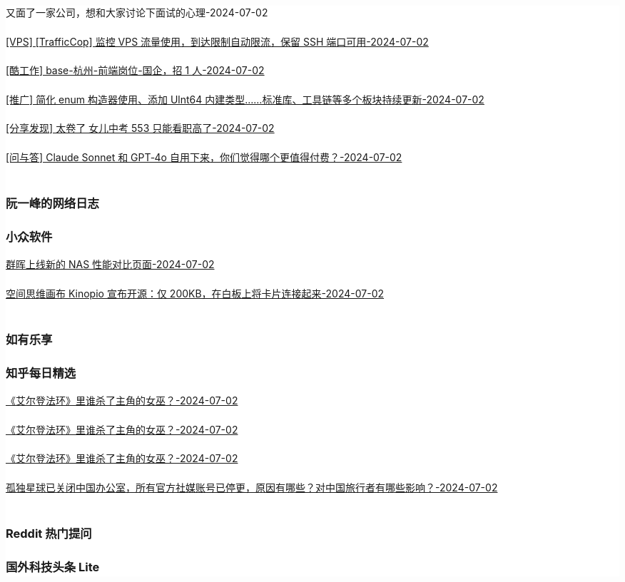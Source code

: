 又面了一家公司，想和大家讨论下面试的心理-2024-07-02</a><br/><br/><a target=_blank rel=nofollow href="https://www.v2ex.com/t/1054345#reply2" >[VPS] [TrafficCop] 监控 VPS 流量使用，到达限制自动限流，保留 SSH 端口可用-2024-07-02</a><br/><br/><a target=_blank rel=nofollow href="https://www.v2ex.com/t/1054343#reply2" >[酷工作] base-杭州-前端岗位-国企，招 1 人-2024-07-02</a><br/><br/><a target=_blank rel=nofollow href="https://www.v2ex.com/t/1054342#reply0" >[推广] 简化 enum 构造器使用、添加 Ulnt64 内建类型……标准库、工具链等多个板块持续更新-2024-07-02</a><br/><br/><a target=_blank rel=nofollow href="https://www.v2ex.com/t/1054341#reply28" >[分享发现] 太卷了 女儿中考 553 只能看职高了-2024-07-02</a><br/><br/><a target=_blank rel=nofollow href="https://www.v2ex.com/t/1054340#reply1" >[问与答] Claude Sonnet 和 GPT‑4o 自用下来，你们觉得哪个更值得付费？-2024-07-02</a><br/><br/>





###  阮一峰的网络日志







###  小众软件

<a target=_blank rel=nofollow href="https://www.appinn.com/synology-products-performance/" >群晖上线新的 NAS 性能对比页面-2024-07-02</a><br/><br/><a target=_blank rel=nofollow href="https://www.appinn.com/kinopio-client/" >空间思维画布 Kinopio 宣布开源：仅 200KB，在白板上将卡片连接起来-2024-07-02</a><br/><br/>





###  如有乐享







###  知乎每日精选

<a target=_blank rel=nofollow href="http://www.zhihu.com/question/520542675/answer/3372050234?utm_campaign=rss&utm_medium=rss&utm_source=rss&utm_content=title" >《艾尔登法环》里谁杀了主角的女巫？-2024-07-02</a><br/><br/><a target=_blank rel=nofollow href="http://www.zhihu.com/question/520542675/answer/2486727016?utm_campaign=rss&utm_medium=rss&utm_source=rss&utm_content=title" >《艾尔登法环》里谁杀了主角的女巫？-2024-07-02</a><br/><br/><a target=_blank rel=nofollow href="http://www.zhihu.com/question/520542675/answer/3366968885?utm_campaign=rss&utm_medium=rss&utm_source=rss&utm_content=title" >《艾尔登法环》里谁杀了主角的女巫？-2024-07-02</a><br/><br/><a target=_blank rel=nofollow href="http://www.zhihu.com/question/660007190/answer/3548320361?utm_campaign=rss&utm_medium=rss&utm_source=rss&utm_content=title" >孤独星球已关闭中国办公室，所有官方社媒账号已停更，原因有哪些？对中国旅行者有哪些影响？-2024-07-02</a><br/><br/>





###  Reddit 热门提问







###  国外科技头条 Lite
